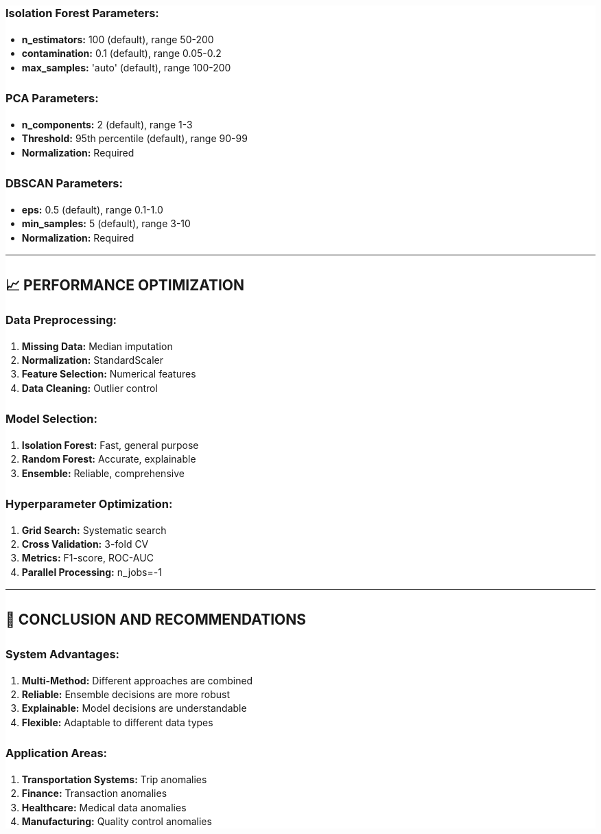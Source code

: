 ### **Isolation Forest Parameters:**
- **n_estimators:** 100 (default), range 50-200
- **contamination:** 0.1 (default), range 0.05-0.2
- **max_samples:** 'auto' (default), range 100-200

### **PCA Parameters:**
- **n_components:** 2 (default), range 1-3
- **Threshold:** 95th percentile (default), range 90-99
- **Normalization:** Required

### **DBSCAN Parameters:**
- **eps:** 0.5 (default), range 0.1-1.0
- **min_samples:** 5 (default), range 3-10
- **Normalization:** Required

---

## 📈 **PERFORMANCE OPTIMIZATION**

### **Data Preprocessing:**
1. **Missing Data:** Median imputation
2. **Normalization:** StandardScaler
3. **Feature Selection:** Numerical features
4. **Data Cleaning:** Outlier control

### **Model Selection:**
1. **Isolation Forest:** Fast, general purpose
2. **Random Forest:** Accurate, explainable
3. **Ensemble:** Reliable, comprehensive

### **Hyperparameter Optimization:**
1. **Grid Search:** Systematic search
2. **Cross Validation:** 3-fold CV
3. **Metrics:** F1-score, ROC-AUC
4. **Parallel Processing:** n_jobs=-1

---

## 🚀 **CONCLUSION AND RECOMMENDATIONS**

### **System Advantages:**
1. **Multi-Method:** Different approaches are combined
2. **Reliable:** Ensemble decisions are more robust
3. **Explainable:** Model decisions are understandable
4. **Flexible:** Adaptable to different data types

### **Application Areas:**
1. **Transportation Systems:** Trip anomalies
2. **Finance:** Transaction anomalies
3. **Healthcare:** Medical data anomalies
4. **Manufacturing:** Quality control anomalies
